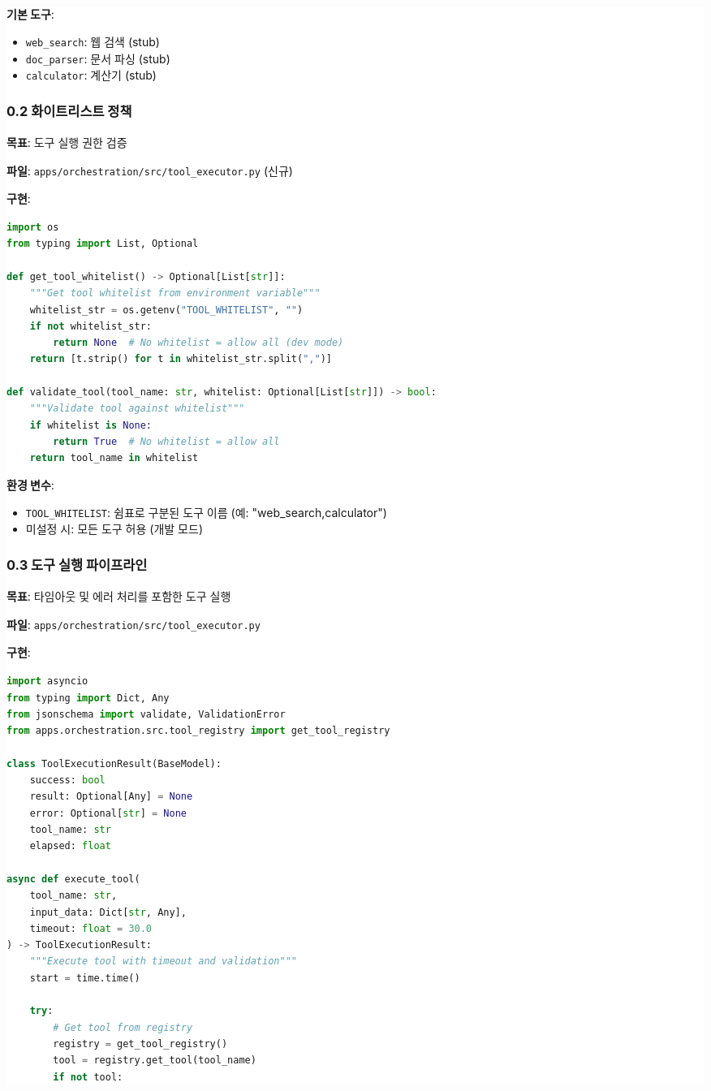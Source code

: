 **기본 도구**:
- `web_search`: 웹 검색 (stub)
- `doc_parser`: 문서 파싱 (stub)
- `calculator`: 계산기 (stub)

### 0.2 화이트리스트 정책

**목표**: 도구 실행 권한 검증

**파일**: `apps/orchestration/src/tool_executor.py` (신규)

**구현**:
```python
import os
from typing import List, Optional

def get_tool_whitelist() -> Optional[List[str]]:
    """Get tool whitelist from environment variable"""
    whitelist_str = os.getenv("TOOL_WHITELIST", "")
    if not whitelist_str:
        return None  # No whitelist = allow all (dev mode)
    return [t.strip() for t in whitelist_str.split(",")]

def validate_tool(tool_name: str, whitelist: Optional[List[str]]) -> bool:
    """Validate tool against whitelist"""
    if whitelist is None:
        return True  # No whitelist = allow all
    return tool_name in whitelist
```

**환경 변수**:
- `TOOL_WHITELIST`: 쉼표로 구분된 도구 이름 (예: "web_search,calculator")
- 미설정 시: 모든 도구 허용 (개발 모드)

### 0.3 도구 실행 파이프라인

**목표**: 타임아웃 및 에러 처리를 포함한 도구 실행

**파일**: `apps/orchestration/src/tool_executor.py`

**구현**:
```python
import asyncio
from typing import Dict, Any
from jsonschema import validate, ValidationError
from apps.orchestration.src.tool_registry import get_tool_registry

class ToolExecutionResult(BaseModel):
    success: bool
    result: Optional[Any] = None
    error: Optional[str] = None
    tool_name: str
    elapsed: float

async def execute_tool(
    tool_name: str,
    input_data: Dict[str, Any],
    timeout: float = 30.0
) -> ToolExecutionResult:
    """Execute tool with timeout and validation"""
    start = time.time()

    try:
        # Get tool from registry
        registry = get_tool_registry()
        tool = registry.get_tool(tool_name)
        if not tool:
```